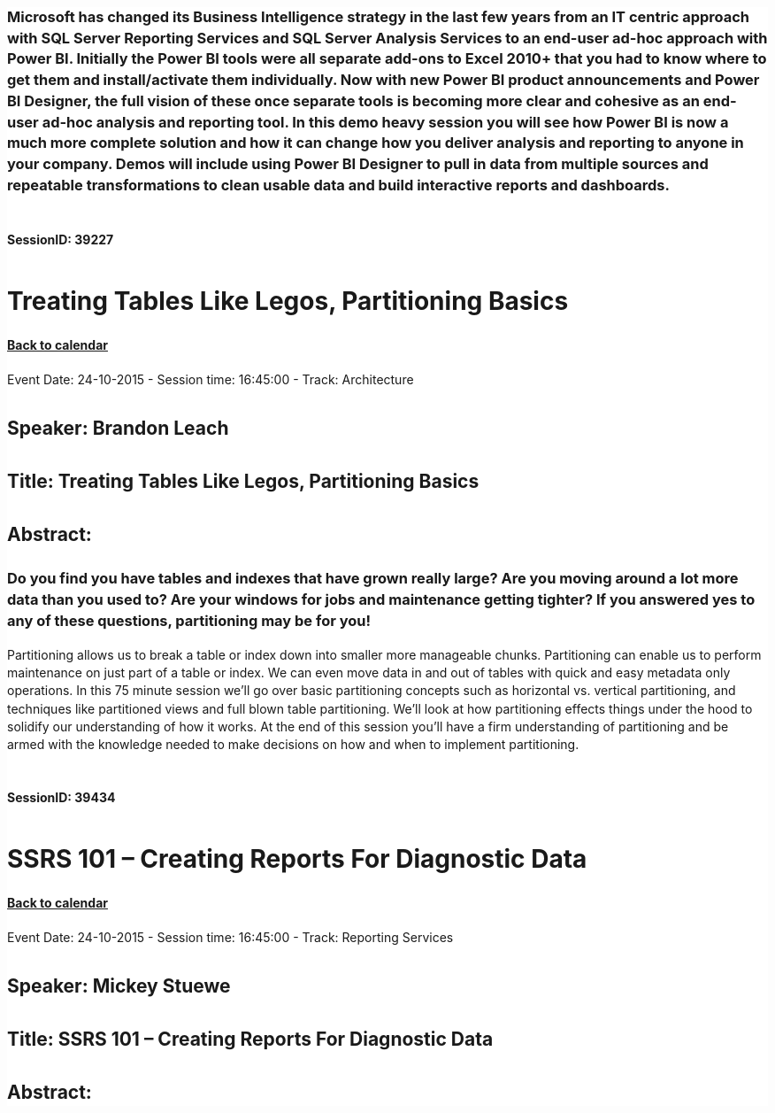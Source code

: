 ### Microsoft has changed its Business Intelligence strategy in the last few years from an IT centric approach with SQL Server Reporting Services and SQL Server Analysis Services to an end-user ad-hoc approach with Power BI. Initially the Power BI tools were all separate add-ons to Excel 2010+ that you had to know where to get them and install/activate them individually. Now with new Power BI product announcements and Power BI Designer, the full vision of these once separate tools is becoming more clear and cohesive as an end-user ad-hoc analysis and reporting tool. In this demo heavy session you will see how Power BI is now a much more complete solution and how it can change how you deliver analysis and reporting to anyone in your company. Demos will include using Power BI Designer to pull in data from multiple sources and repeatable transformations to clean usable data and build interactive reports and dashboards.
#  
#### SessionID: 39227
# Treating Tables Like Legos, Partitioning Basics
#### [Back to calendar](#SQLSaturday-#446---Oregon-2015)
Event Date: 24-10-2015 - Session time: 16:45:00 - Track: Architecture
## Speaker: Brandon Leach
## Title: Treating Tables Like Legos, Partitioning Basics
## Abstract:
### Do you find you have tables and indexes that have grown really large? Are you moving around a lot more data than you used to? Are your windows for jobs and maintenance getting tighter? If you answered yes to any of these questions, partitioning may be for you!
Partitioning allows us to break a table or index down into smaller more manageable chunks.  Partitioning can enable us to perform maintenance on just part of a table or index. We can even move data in and out of tables with quick and easy metadata only operations. 
In this 75 minute session we’ll go over basic partitioning concepts such as horizontal vs. vertical partitioning, and techniques like partitioned views and full blown table partitioning. We’ll look at how partitioning effects things under the hood to solidify our understanding of how it works. At the end of this session you’ll have a firm understanding of partitioning and be armed with the knowledge needed to make decisions on how and when to implement partitioning.
#  
#### SessionID: 39434
# SSRS 101 – Creating Reports For Diagnostic Data
#### [Back to calendar](#SQLSaturday-#446---Oregon-2015)
Event Date: 24-10-2015 - Session time: 16:45:00 - Track: Reporting Services
## Speaker: Mickey Stuewe
## Title: SSRS 101 – Creating Reports For Diagnostic Data
## Abstract: